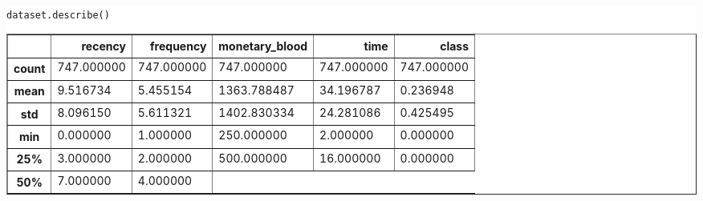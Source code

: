 


```python
dataset.describe()
```




<div>
<table border="1" class="dataframe">
  <thead>
    <tr style="text-align: right;">
      <th></th>
      <th>recency</th>
      <th>frequency</th>
      <th>monetary_blood</th>
      <th>time</th>
      <th>class</th>
    </tr>
  </thead>
  <tbody>
    <tr>
      <th>count</th>
      <td>747.000000</td>
      <td>747.000000</td>
      <td>747.000000</td>
      <td>747.000000</td>
      <td>747.000000</td>
    </tr>
    <tr>
      <th>mean</th>
      <td>9.516734</td>
      <td>5.455154</td>
      <td>1363.788487</td>
      <td>34.196787</td>
      <td>0.236948</td>
    </tr>
    <tr>
      <th>std</th>
      <td>8.096150</td>
      <td>5.611321</td>
      <td>1402.830334</td>
      <td>24.281086</td>
      <td>0.425495</td>
    </tr>
    <tr>
      <th>min</th>
      <td>0.000000</td>
      <td>1.000000</td>
      <td>250.000000</td>
      <td>2.000000</td>
      <td>0.000000</td>
    </tr>
    <tr>
      <th>25%</th>
      <td>3.000000</td>
      <td>2.000000</td>
      <td>500.000000</td>
      <td>16.000000</td>
      <td>0.000000</td>
    </tr>
    <tr>
      <th>50%</th>
      <td>7.000000</td>
      <td>4.000000</td>